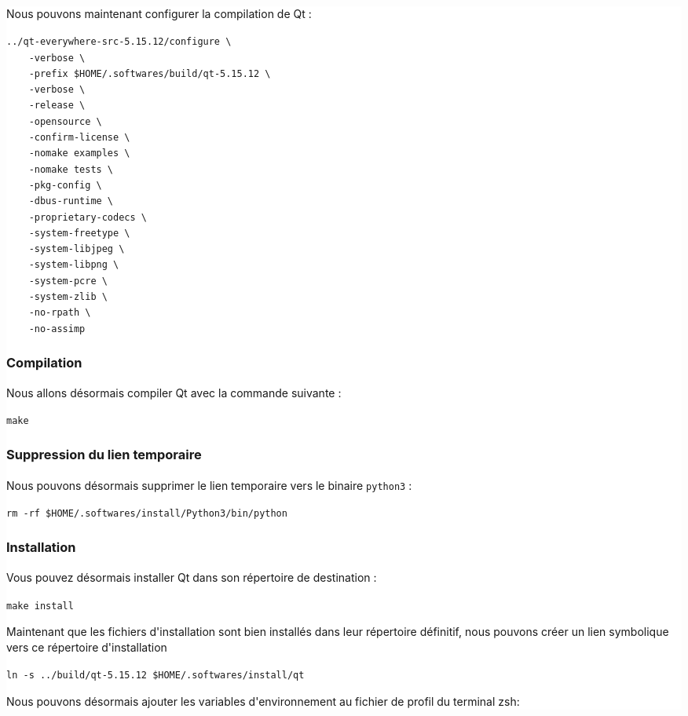 Nous pouvons maintenant configurer la compilation de Qt :

```
../qt-everywhere-src-5.15.12/configure \
    -verbose \
    -prefix $HOME/.softwares/build/qt-5.15.12 \
    -verbose \
    -release \
    -opensource \
    -confirm-license \
    -nomake examples \
    -nomake tests \
    -pkg-config \
    -dbus-runtime \
    -proprietary-codecs \
    -system-freetype \
    -system-libjpeg \
    -system-libpng \
    -system-pcre \
    -system-zlib \
    -no-rpath \
    -no-assimp
```

### Compilation

Nous allons désormais compiler Qt avec la commande suivante :

```
make
```

### Suppression du lien temporaire

Nous pouvons désormais supprimer le lien temporaire vers le binaire `python3` :
```
rm -rf $HOME/.softwares/install/Python3/bin/python
```

### Installation

Vous pouvez désormais installer Qt dans son répertoire de destination :

```
make install
```

Maintenant que les fichiers d'installation sont bien installés dans leur
répertoire définitif, nous pouvons créer un lien symbolique vers ce répertoire
d'installation

```
ln -s ../build/qt-5.15.12 $HOME/.softwares/install/qt
```

Nous pouvons désormais ajouter les variables d'environnement au fichier de
profil du terminal zsh:
